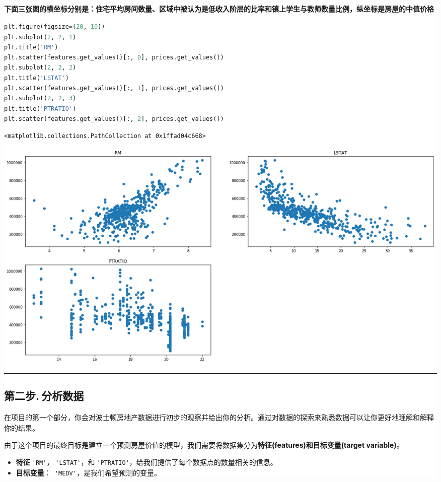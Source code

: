 
__下面三张图的横坐标分别是：住宅平均房间数量、区域中被认为是低收入阶层的比率和镇上学生与教师数量比例，纵坐标是房屋的中值价格__


```python
plt.figure(figsize=(20, 10))
plt.subplot(2, 2, 1)
plt.title('RM')
plt.scatter(features.get_values()[:, 0], prices.get_values())
plt.subplot(2, 2, 2)
plt.title('LSTAT')
plt.scatter(features.get_values()[:, 1], prices.get_values())
plt.subplot(2, 2, 3)
plt.title('PTRATIO')
plt.scatter(features.get_values()[:, 2], prices.get_values())
```




    <matplotlib.collections.PathCollection at 0x1ffad04c668>




![png](output_5_1.png)


---
## 第二步. 分析数据
在项目的第一个部分，你会对波士顿房地产数据进行初步的观察并给出你的分析。通过对数据的探索来熟悉数据可以让你更好地理解和解释你的结果。

由于这个项目的最终目标是建立一个预测房屋价值的模型，我们需要将数据集分为**特征(features)**和**目标变量(target variable)**。
- **特征** `'RM'`， `'LSTAT'`，和 `'PTRATIO'`，给我们提供了每个数据点的数量相关的信息。
- **目标变量**：` 'MEDV'`，是我们希望预测的变量。
